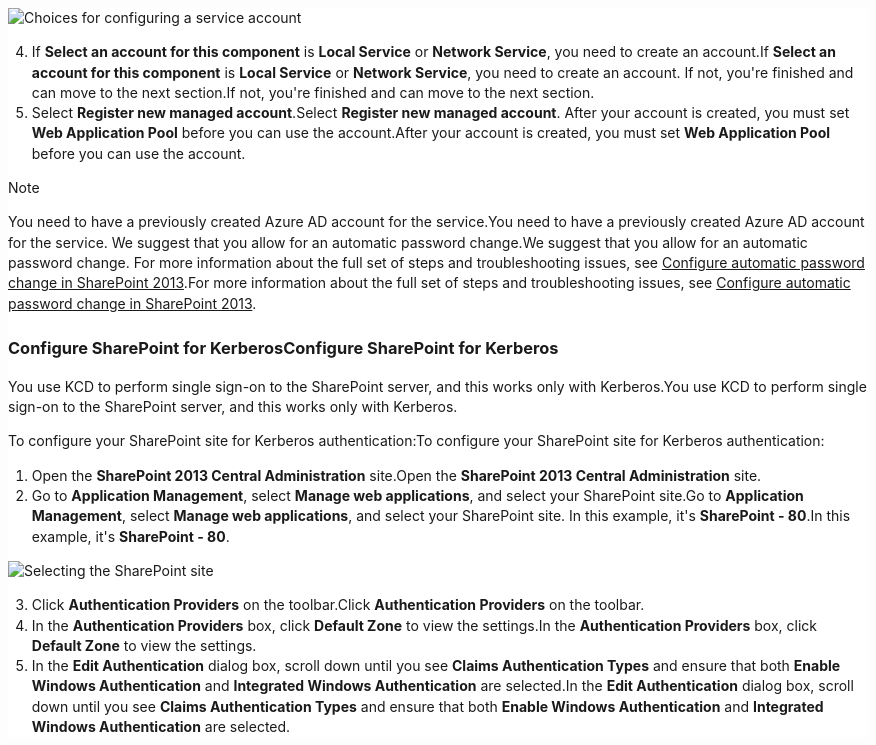   ![Choices for configuring a service account](https://docstestmedia1.blob.core.windows.net/azure-media/articles/active-directory/media/application-proxy-remote-sharepoint/remote-sharepoint-service-web-application.png)

4. <span data-ttu-id="99468-139">If **Select an account for this component** is **Local Service** or **Network Service**, you need to create an account.</span><span class="sxs-lookup"><span data-stu-id="99468-139">If **Select an account for this component** is **Local Service** or **Network Service**, you need to create an account.</span></span> <span data-ttu-id="99468-140">If not, you're finished and can move to the next section.</span><span class="sxs-lookup"><span data-stu-id="99468-140">If not, you're finished and can move to the next section.</span></span>
5. <span data-ttu-id="99468-141">Select **Register new managed account**.</span><span class="sxs-lookup"><span data-stu-id="99468-141">Select **Register new managed account**.</span></span> <span data-ttu-id="99468-142">After your account is created, you must set **Web Application Pool** before you can use the account.</span><span class="sxs-lookup"><span data-stu-id="99468-142">After your account is created, you must set **Web Application Pool** before you can use the account.</span></span>

> [!NOTE]
<span data-ttu-id="99468-143">You need to have a previously created Azure AD account for the service.</span><span class="sxs-lookup"><span data-stu-id="99468-143">You need to have a previously created Azure AD account for the service.</span></span> <span data-ttu-id="99468-144">We suggest that you allow for an automatic password change.</span><span class="sxs-lookup"><span data-stu-id="99468-144">We suggest that you allow for an automatic password change.</span></span> <span data-ttu-id="99468-145">For more information about the full set of steps and troubleshooting issues, see [Configure automatic password change in SharePoint 2013](https://technet.microsoft.com/library/ff724280.aspx).</span><span class="sxs-lookup"><span data-stu-id="99468-145">For more information about the full set of steps and troubleshooting issues, see [Configure automatic password change in SharePoint 2013](https://technet.microsoft.com/library/ff724280.aspx).</span></span>

### <a name="configure-sharepoint-for-kerberos"></a><span data-ttu-id="99468-146">Configure SharePoint for Kerberos</span><span class="sxs-lookup"><span data-stu-id="99468-146">Configure SharePoint for Kerberos</span></span>

<span data-ttu-id="99468-147">You use KCD to perform single sign-on to the SharePoint server, and this works only with Kerberos.</span><span class="sxs-lookup"><span data-stu-id="99468-147">You use KCD to perform single sign-on to the SharePoint server, and this works only with Kerberos.</span></span>

<span data-ttu-id="99468-148">To configure your SharePoint site for Kerberos authentication:</span><span class="sxs-lookup"><span data-stu-id="99468-148">To configure your SharePoint site for Kerberos authentication:</span></span>

1. <span data-ttu-id="99468-149">Open the **SharePoint 2013 Central Administration** site.</span><span class="sxs-lookup"><span data-stu-id="99468-149">Open the **SharePoint 2013 Central Administration** site.</span></span>
2. <span data-ttu-id="99468-150">Go to **Application Management**, select **Manage web applications**, and select your SharePoint site.</span><span class="sxs-lookup"><span data-stu-id="99468-150">Go to **Application Management**, select **Manage web applications**, and select your SharePoint site.</span></span> <span data-ttu-id="99468-151">In this example, it's **SharePoint - 80**.</span><span class="sxs-lookup"><span data-stu-id="99468-151">In this example, it's **SharePoint - 80**.</span></span>

  ![Selecting the SharePoint site](https://docstestmedia1.blob.core.windows.net/azure-media/articles/active-directory/media/application-proxy-remote-sharepoint/remote-sharepoint-manage-web-applications.png)

3. <span data-ttu-id="99468-153">Click **Authentication Providers** on the toolbar.</span><span class="sxs-lookup"><span data-stu-id="99468-153">Click **Authentication Providers** on the toolbar.</span></span>
4. <span data-ttu-id="99468-154">In the **Authentication Providers** box, click **Default Zone** to view the settings.</span><span class="sxs-lookup"><span data-stu-id="99468-154">In the **Authentication Providers** box, click **Default Zone** to view the settings.</span></span>
5. <span data-ttu-id="99468-155">In the **Edit Authentication** dialog box, scroll down until you see **Claims Authentication Types** and ensure that both **Enable Windows Authentication** and **Integrated Windows Authentication** are selected.</span><span class="sxs-lookup"><span data-stu-id="99468-155">In the **Edit Authentication** dialog box, scroll down until you see **Claims Authentication Types** and ensure that both **Enable Windows Authentication** and **Integrated Windows Authentication** are selected.</span></span>